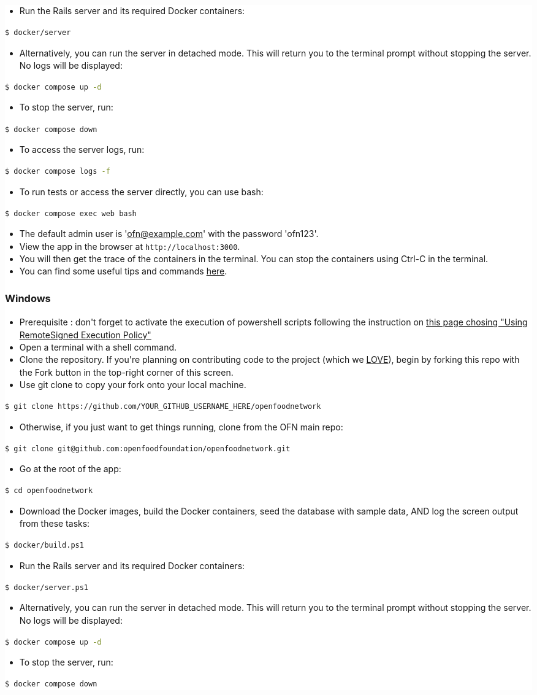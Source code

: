 ```sh
```
* Run the Rails server and its required Docker containers:
```sh
$ docker/server
```
* Alternatively, you can run the server in detached mode. This will return you to the terminal prompt without stopping the server. No logs will be displayed:
```sh
$ docker compose up -d
```
* To stop the server, run:
```sh
$ docker compose down
```
* To access the server logs, run:
```sh
$ docker compose logs -f
```
* To run tests or access the server directly, you can use bash:
```sh
$ docker compose exec web bash
```
* The default admin user is 'ofn@example.com' with the password 'ofn123'.
* View the app in the browser at `http://localhost:3000`.
* You will then get the trace of the containers in the terminal. You can stop the containers using Ctrl-C in the terminal.
* You can find some useful tips and commands [here](https://github.com/openfoodfoundation/openfoodnetwork/wiki/Docker:-useful-tips-and-commands).

### Windows
* Prerequisite : don't forget to activate the execution of powershell scripts following the instruction on [this page chosing "Using RemoteSigned Execution Policy"](https://shellgeek.com/powershell-fix-running-scripts-is-disabled-on-this-system/)
* Open a terminal with a shell command.
* Clone the repository. If you're planning on contributing code to the project (which we [LOVE](CONTRIBUTING.md)), begin by forking this repo with the Fork button in the top-right corner of this screen.
* Use git clone to copy your fork onto your local machine.
```command
$ git clone https://github.com/YOUR_GITHUB_USERNAME_HERE/openfoodnetwork
```
* Otherwise, if you just want to get things running, clone from the OFN main repo:
```command
$ git clone git@github.com:openfoodfoundation/openfoodnetwork.git
```
* Go at the root of the app:
```command
$ cd openfoodnetwork
```
* Download the Docker images, build the Docker containers, seed the database with sample data, AND log the screen output from these tasks:
```command
$ docker/build.ps1
```
* Run the Rails server and its required Docker containers:
```command
$ docker/server.ps1
```
* Alternatively, you can run the server in detached mode. This will return you to the terminal prompt without stopping the server. No logs will be displayed:
```sh
$ docker compose up -d
```
* To stop the server, run:
```sh
$ docker compose down
```